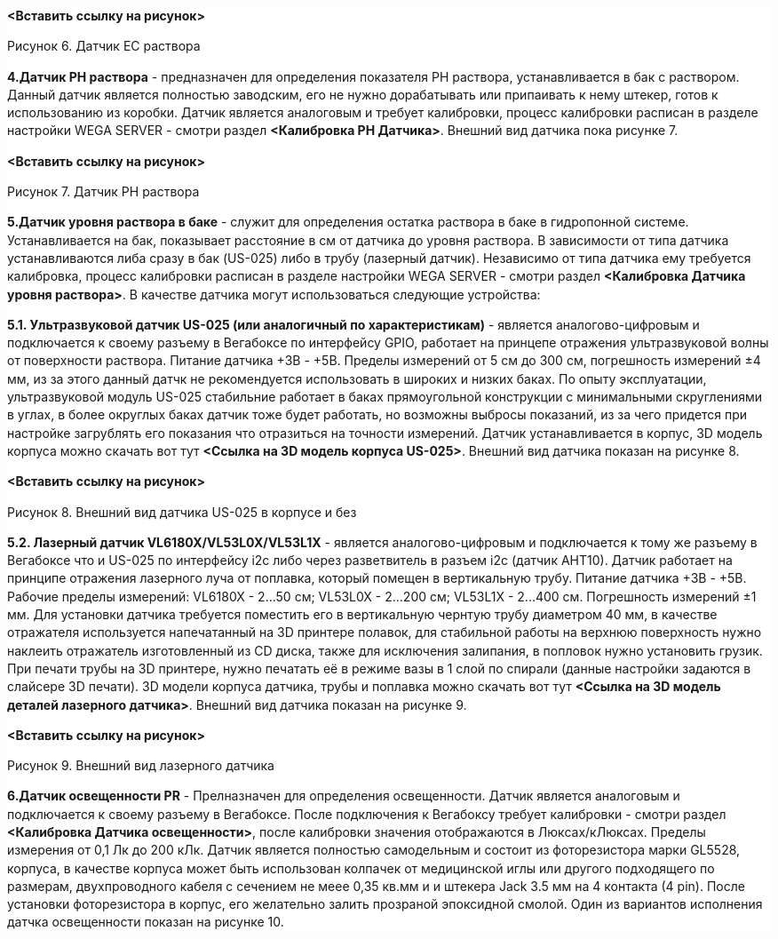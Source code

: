 **<Вставить ссылку на рисунок>**

Рисунок 6. Датчик EC раствора

**4.Датчик PH раствора** - предназначен для определения показателя PH раствора, устанавливается в бак с раствором. Данный датчик является полностью заводским, его не нужно дорабатывать или припаивать к нему штекер, готов к использованию из коробки. Датчик является аналоговым и требует калибровки, процесс калибровки расписан в разделе настройки WEGA SERVER - смотри раздел **<Калибровка PH Датчика>**. Внешний вид датчика пока рисунке 7.

**<Вставить ссылку на рисунок>**

Рисунок 7. Датчик PH раствора

**5.Датчик уровня раствора в баке** - служит для определения остатка раствора в баке в гидропонной системе. Устанавливается на бак, показывает расстояние в см от датчика до уровня раствора. В зависимости от типа датчика устанавливаются либа сразу в бак (US-025) либо в трубу (лазерный датчик).  Независимо от типа датчика ему требуется калибровка, процесс калибровки расписан в разделе настройки WEGA SERVER - смотри раздел **<Калибровка Датчика уровня раствора>**. В качестве датчика могут использоваться следующие устройства:

**5.1. Ультразвуковой датчик US-025 (или аналогичный по характеристикам)** - является аналогово-цифровым и подключается к своему разъему в Вегабоксе по интерфейсу GPIO, работает на принцепе отражения ультразвуковой волны от поверхности раствора. Питание датчика +3В - +5В. Пределы измерений от 5 см до 300 см, погрешность измерений ±4 мм, из за этого данный датчк не рекомендуется использовать в широких и низких баках. По опыту эксплуатации, ультразвуковой модуль US-025 стабильние работает в баках прямоугольной конструкции с минимальными скруглениями в углах, в более округлых баках датчик тоже будет работать, но возможны выбросы показаний, из за чего придется при настройке загрублять его показания что отразиться на точности измерений. Датчик устанавливается в корпус, 3D модель корпуса можно скачать вот тут **<Ссылка на 3D модель корпуса US-025>**. Внешний вид датчика показан на рисунке 8.

**<Вставить ссылку на рисунок>**

Рисунок 8. Внешний вид датчика US-025 в корпусе и без

**5.2. Лазерный датчик VL6180X/VL53L0X/VL53L1X** - является аналогово-цифровым и подключается к тому же разъему в Вегабоксе что и US-025 по интерфейсу i2c либо через разветвитель в разъем i2c (датчик AHT10).  Датчик работает на принципе отражения лазерного луча от поплавка, который помещен в вертикальную трубу. Питание датчика +3В - +5В. Рабочие пределы измерений: VL6180X - 2...50 см; VL53L0X - 2...200 см; VL53L1X - 2...400 см. Погрешность измерений ±1 мм. Для установки датчика требуется поместить его в вертикальную чернтую трубу диаметром 40 мм, в качестве отражателя используется напечатанный на 3D принтере полавок, для стабильной работы на верхнюю поверхность нужно наклеить отражатель изготовленный из CD диска, также для исключения залипания, в попловок нужно установить грузик. При печати трубы на 3D принтере, нужно печатать её в режиме вазы в 1 слой по спирали (данные настройки задаются в слайсере 3D печати). 3D модели корпуса датчика, трубы и поплавка можно скачать вот тут **<Ссылка на 3D модель деталей лазерного датчика>**. Внешний вид датчика показан на рисунке 9.  

**<Вставить ссылку на рисунок>**

Рисунок 9. Внешний вид лазерного датчика

**6.Датчик освещенности PR** - Прелназначен для определения освещенности. Датчик является аналоговым и подключается к своему разъему в Вегабоксе. После подключения к Вегабоксу требует калибровки - смотри раздел **<Калибровка Датчика освещенности>**, после калибровки значения отображаются в Люксах/кЛюксах. Пределы измерения от 0,1 Лк до 200 кЛк. Датчик является полностью самодельным и состоит из фоторезистора марки GL5528, корпуса, в качестве корпуса может быть использован колпачек от медицинской иглы или другого подходящего по размерам, двухпроводного кабеля с сечением не меее 0,35 кв.мм и и штекера Jack 3.5 мм на 4 контакта (4 pin). После установки фоторезистора в корпус, его желательно залить прозраной эпоксидной смолой. Один из вариантов исполнения датчка освещенности показан на рисунке 10.
